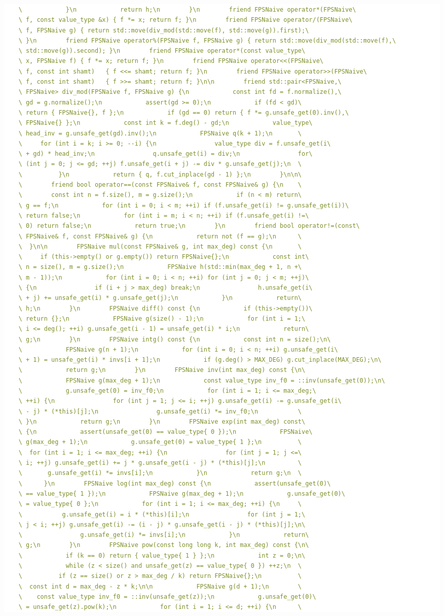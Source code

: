 ```yaml
    \            }\n            return h;\n        }\n        friend FPSNaive operator*(FPSNaive\
    \ f, const value_type &x) { f *= x; return f; }\n        friend FPSNaive operator/(FPSNaive\
    \ f, FPSNaive g) { return std::move(div_mod(std::move(f), std::move(g)).first);\
    \ }\n        friend FPSNaive operator%(FPSNaive f, FPSNaive g) { return std::move(div_mod(std::move(f),\
    \ std::move(g)).second); }\n        friend FPSNaive operator*(const value_type\
    \ x, FPSNaive f) { f *= x; return f; }\n        friend FPSNaive operator<<(FPSNaive\
    \ f, const int shamt)   { f <<= shamt; return f; }\n        friend FPSNaive operator>>(FPSNaive\
    \ f, const int shamt)   { f >>= shamt; return f; }\n\n        friend std::pair<FPSNaive,\
    \ FPSNaive> div_mod(FPSNaive f, FPSNaive g) {\n            const int fd = f.normalize(),\
    \ gd = g.normalize();\n            assert(gd >= 0);\n            if (fd < gd)\
    \ return { FPSNaive{}, f };\n            if (gd == 0) return { f *= g.unsafe_get(0).inv(),\
    \ FPSNaive{} };\n            const int k = f.deg() - gd;\n            value_type\
    \ head_inv = g.unsafe_get(gd).inv();\n            FPSNaive q(k + 1);\n       \
    \     for (int i = k; i >= 0; --i) {\n                value_type div = f.unsafe_get(i\
    \ + gd) * head_inv;\n                q.unsafe_get(i) = div;\n                for\
    \ (int j = 0; j <= gd; ++j) f.unsafe_get(i + j) -= div * g.unsafe_get(j);\n  \
    \          }\n            return { q, f.cut_inplace(gd - 1) };\n        }\n\n\
    \        friend bool operator==(const FPSNaive& f, const FPSNaive& g) {\n    \
    \        const int n = f.size(), m = g.size();\n            if (n < m) return\
    \ g == f;\n            for (int i = 0; i < m; ++i) if (f.unsafe_get(i) != g.unsafe_get(i))\
    \ return false;\n            for (int i = m; i < n; ++i) if (f.unsafe_get(i) !=\
    \ 0) return false;\n            return true;\n        }\n        friend bool operator!=(const\
    \ FPSNaive& f, const FPSNaive& g) {\n            return not (f == g);\n      \
    \  }\n\n        FPSNaive mul(const FPSNaive& g, int max_deg) const {\n       \
    \     if (this->empty() or g.empty()) return FPSNaive{};\n            const int\
    \ n = size(), m = g.size();\n            FPSNaive h(std::min(max_deg + 1, n +\
    \ m - 1));\n            for (int i = 0; i < n; ++i) for (int j = 0; j < m; ++j)\
    \ {\n                if (i + j > max_deg) break;\n                h.unsafe_get(i\
    \ + j) += unsafe_get(i) * g.unsafe_get(j);\n            }\n            return\
    \ h;\n        }\n        FPSNaive diff() const {\n            if (this->empty())\
    \ return {};\n            FPSNaive g(size() - 1);\n            for (int i = 1;\
    \ i <= deg(); ++i) g.unsafe_get(i - 1) = unsafe_get(i) * i;\n            return\
    \ g;\n        }\n        FPSNaive intg() const {\n            const int n = size();\n\
    \            FPSNaive g(n + 1);\n            for (int i = 0; i < n; ++i) g.unsafe_get(i\
    \ + 1) = unsafe_get(i) * invs[i + 1];\n            if (g.deg() > MAX_DEG) g.cut_inplace(MAX_DEG);\n\
    \            return g;\n        }\n        FPSNaive inv(int max_deg) const {\n\
    \            FPSNaive g(max_deg + 1);\n            const value_type inv_f0 = ::inv(unsafe_get(0));\n\
    \            g.unsafe_get(0) = inv_f0;\n            for (int i = 1; i <= max_deg;\
    \ ++i) {\n                for (int j = 1; j <= i; ++j) g.unsafe_get(i) -= g.unsafe_get(i\
    \ - j) * (*this)[j];\n                g.unsafe_get(i) *= inv_f0;\n           \
    \ }\n            return g;\n        }\n        FPSNaive exp(int max_deg) const\
    \ {\n            assert(unsafe_get(0) == value_type{ 0 });\n            FPSNaive\
    \ g(max_deg + 1);\n            g.unsafe_get(0) = value_type{ 1 };\n          \
    \  for (int i = 1; i <= max_deg; ++i) {\n                for (int j = 1; j <=\
    \ i; ++j) g.unsafe_get(i) += j * g.unsafe_get(i - j) * (*this)[j];\n         \
    \       g.unsafe_get(i) *= invs[i];\n            }\n            return g;\n  \
    \      }\n        FPSNaive log(int max_deg) const {\n            assert(unsafe_get(0)\
    \ == value_type{ 1 });\n            FPSNaive g(max_deg + 1);\n            g.unsafe_get(0)\
    \ = value_type{ 0 };\n            for (int i = 1; i <= max_deg; ++i) {\n     \
    \           g.unsafe_get(i) = i * (*this)[i];\n                for (int j = 1;\
    \ j < i; ++j) g.unsafe_get(i) -= (i - j) * g.unsafe_get(i - j) * (*this)[j];\n\
    \                g.unsafe_get(i) *= invs[i];\n            }\n            return\
    \ g;\n        }\n        FPSNaive pow(const long long k, int max_deg) const {\n\
    \            if (k == 0) return { value_type{ 1 } };\n            int z = 0;\n\
    \            while (z < size() and unsafe_get(z) == value_type{ 0 }) ++z;\n  \
    \          if (z == size() or z > max_deg / k) return FPSNaive{};\n          \
    \  const int d = max_deg - z * k;\n\n            FPSNaive g(d + 1);\n        \
    \    const value_type inv_f0 = ::inv(unsafe_get(z));\n            g.unsafe_get(0)\
    \ = unsafe_get(z).pow(k);\n            for (int i = 1; i <= d; ++i) {\n      \
```